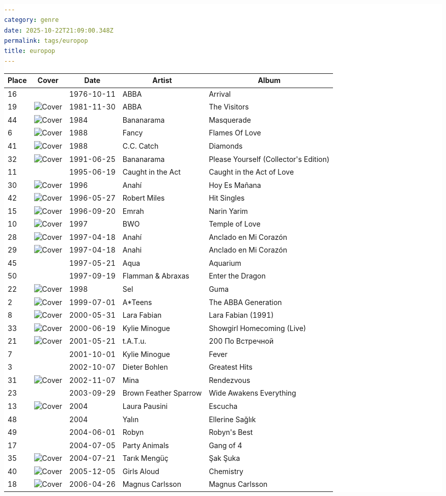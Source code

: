 ```yaml
---
category: genre
date: 2025-10-22T21:09:00.348Z
permalink: tags/europop
title: europop
---
```


| Place | Cover | Date | Artist | Album |
|---|---|---|---|---|
| 16 |  | 1976-10-11 | ABBA | Arrival |
| 19 | ![Cover](https://i.discogs.com/bQm0MYSHvhvjfMWVxdOCDxtLjGIwtBGBzN6U13Recj0/rs:fit/g:sm/q:40/h:150/w:150/czM6Ly9kaXNjb2dz/LWRhdGFiYXNlLWlt/YWdlcy9SLTU3NzAz/NS0xNjg1ODE0MjM0/LTk2MTAuanBlZw.jpeg) | 1981-11-30 | ABBA | The Visitors |
| 44 | ![Cover](https://i.discogs.com/fNSw0Zy08p4ZbRggZocCUs8BT9xPoVn5sfRdUJhnjkM/rs:fit/g:sm/q:40/h:150/w:150/czM6Ly9kaXNjb2dz/LWRhdGFiYXNlLWlt/YWdlcy9SLTI3MjU1/OTYtMTM3MjY3MTEz/My05NDM0LmpwZWc.jpeg) | 1984 | Bananarama | Masquerade |
| 6 | ![Cover](https://i.discogs.com/29zSqbOPkfzkEcZOJO9g-A8BlkGMhKW6f28PyaADXfU/rs:fit/g:sm/q:40/h:150/w:150/czM6Ly9kaXNjb2dz/LWRhdGFiYXNlLWlt/YWdlcy9SLTU5OTY4/LTEzNjQwOTAzOTct/NDQ1Ni5qcGVn.jpeg) | 1988 | Fancy | Flames Of Love |
| 41 | ![Cover](https://i.discogs.com/oNgPJXw96ilt0HegYhsZx4tHMfgtJh8K0l05abmfym0/rs:fit/g:sm/q:40/h:150/w:150/czM6Ly9kaXNjb2dz/LWRhdGFiYXNlLWlt/YWdlcy9SLTE0NDI4/Mzg4LTE1NzQzNDU2/ODMtODU3OS5qcGVn.jpeg) | 1988 | C.C. Catch | Diamonds |
| 32 | ![Cover](https://i.discogs.com/9wv-pzFnXs3Oywfs234_s9DgDOU2_PaevBBiyXdg55M/rs:fit/g:sm/q:40/h:150/w:150/czM6Ly9kaXNjb2dz/LWRhdGFiYXNlLWlt/YWdlcy9SLTM0MDEw/Mi0xMTM5NjI1ODQy/LmpwZWc.jpeg) | 1991-06-25 | Bananarama | Please Yourself (Collector's Edition) |
| 11 |  | 1995-06-19 | Caught in the Act | Caught in the Act of Love |
| 30 | ![Cover](https://i.discogs.com/f2cTjTJE1X8EjdQy9xCKyMzT-qdBBNeWBM6n1QAOsTA/rs:fit/g:sm/q:40/h:150/w:150/czM6Ly9kaXNjb2dz/LWRhdGFiYXNlLWlt/YWdlcy9SLTI5NTEz/NjQtMTUzMzk0MTU3/Ni01NjczLmpwZWc.jpeg) | 1996 | Anahí | Hoy Es Mañana |
| 42 | ![Cover](https://i.discogs.com/FzwM_pN-bqo_sE0fc46IOokYbVf8cLn1XZA_osZL-sY/rs:fit/g:sm/q:40/h:150/w:150/czM6Ly9kaXNjb2dz/LWRhdGFiYXNlLWlt/YWdlcy9SLTIzNDg4/MS0xNjA5OTk2NDU3/LTExODYuanBlZw.jpeg) | 1996-05-27 | Robert Miles | Hit Singles |
| 15 | ![Cover](https://i.discogs.com/sw48gFZjKNnr1DOUE_sLEZr11bctYVyVoWI-Qqg-j6M/rs:fit/g:sm/q:40/h:150/w:150/czM6Ly9kaXNjb2dz/LWRhdGFiYXNlLWlt/YWdlcy9SLTg1NzUx/MzktMTQ2NDM1Njg1/MC03MDI2LmpwZWc.jpeg) | 1996-09-20 | Emrah | Narin Yarim |
| 10 | ![Cover](https://i.discogs.com/0chjDIZ3h99pi2HXeJqkofs5TvQl878UgfdMCJ1vMQ4/rs:fit/g:sm/q:40/h:150/w:150/czM6Ly9kaXNjb2dz/LWRhdGFiYXNlLWlt/YWdlcy9SLTEyOTY1/NzEwLTE1NDU4ODEx/MDQtMzE5MC5qcGVn.jpeg) | 1997 | BWO | Temple of Love |
| 28 | ![Cover](https://i.discogs.com/id2om4ADH9EAITZSbQFMvXJ0VhjhI06xOZhHJ8ISmPo/rs:fit/g:sm/q:40/h:150/w:150/czM6Ly9kaXNjb2dz/LWRhdGFiYXNlLWlt/YWdlcy9SLTI5NTEz/NzItMTMwODgwMDcx/MC5qcGVn.jpeg) | 1997-04-18 | Anahí | Anclado en Mi Corazón |
| 29 | ![Cover](https://i.discogs.com/id2om4ADH9EAITZSbQFMvXJ0VhjhI06xOZhHJ8ISmPo/rs:fit/g:sm/q:40/h:150/w:150/czM6Ly9kaXNjb2dz/LWRhdGFiYXNlLWlt/YWdlcy9SLTI5NTEz/NzItMTMwODgwMDcx/MC5qcGVn.jpeg) | 1997-04-18 | Anahi | Anclado en Mi Corazón |
| 45 |  | 1997-05-21 | Aqua | Aquarium |
| 50 |  | 1997-09-19 | Flamman &amp; Abraxas | Enter the Dragon |
| 22 | ![Cover](https://i.discogs.com/-yno2_gvEsNdJAHXR-r0qNr5j3GRHRpKRmLdCJH2qis/rs:fit/g:sm/q:40/h:150/w:150/czM6Ly9kaXNjb2dz/LWRhdGFiYXNlLWlt/YWdlcy9SLTE3ODYx/OTAtMTI0MzI0NjU4/NC5qcGVn.jpeg) | 1998 | Sel | Guma |
| 2 | ![Cover](https://i.discogs.com/1tqdA-XZTGiUQtWBVSShMPlQ-wZqB9dWb9Vx0FPRFUE/rs:fit/g:sm/q:40/h:150/w:150/czM6Ly9kaXNjb2dz/LWRhdGFiYXNlLWlt/YWdlcy9SLTMyOTc2/Ny0xNTg0MTc5MjIx/LTgwMjEuanBlZw.jpeg) | 1999-07-01 | A*Teens | The ABBA Generation |
| 8 | ![Cover](https://i.discogs.com/yXtzLLQ3ClufyZkbwudsLbewNPv2qcxS8xFFz1-22lk/rs:fit/g:sm/q:40/h:150/w:150/czM6Ly9kaXNjb2dz/LWRhdGFiYXNlLWlt/YWdlcy9SLTE4NTQx/MjUtMTUzMTk1NDE0/MS01MTQ5LmpwZWc.jpeg) | 2000-05-31 | Lara Fabian | Lara Fabian (1991) |
| 33 | ![Cover](https://i.discogs.com/-qpVblGNS5U7BVSmeyTBOzTJA6vs0RXdMhLPLeGz9q0/rs:fit/g:sm/q:40/h:150/w:150/czM6Ly9kaXNjb2dz/LWRhdGFiYXNlLWlt/YWdlcy9SLTEwODE4/NC0xMjc3ODU3NjY0/LmpwZWc.jpeg) | 2000-06-19 | Kylie Minogue | Showgirl Homecoming (Live) |
| 21 | ![Cover](https://i.discogs.com/XBAjwWpzFq7K9K_LvXuCINQIz-LRZge89z2nyI4du4s/rs:fit/g:sm/q:40/h:150/w:150/czM6Ly9kaXNjb2dz/LWRhdGFiYXNlLWlt/YWdlcy9SLTUxMDQ5/NTYtMTM4NTY2MDAw/OS02ODU0LmpwZWc.jpeg) | 2001-05-21 | t.A.T.u. | 200 По Встречной |
| 7 |  | 2001-10-01 | Kylie Minogue | Fever |
| 3 |  | 2002-10-07 | Dieter Bohlen | Greatest Hits |
| 31 | ![Cover](https://i.discogs.com/J0IkpCrZCS7sny-JDZ7fmaRdjQhf936QLRsGYgDWmZg/rs:fit/g:sm/q:40/h:150/w:150/czM6Ly9kaXNjb2dz/LWRhdGFiYXNlLWlt/YWdlcy9SLTkwNDQ0/LTEwNzk3MDU3NDAu/anBn.jpeg) | 2002-11-07 | Mina | Rendezvous |
| 23 |  | 2003-09-29 | Brown Feather Sparrow | Wide Awakens Everything |
| 13 | ![Cover](https://i.discogs.com/9agRXUWU48-KJpPGtxTyqlKUEkorh4F3pFUqbjhaUZQ/rs:fit/g:sm/q:40/h:150/w:150/czM6Ly9kaXNjb2dz/LWRhdGFiYXNlLWlt/YWdlcy9SLTE2Mjcx/NzktMTI5NTQ5MTM0/MC5qcGVn.jpeg) | 2004 | Laura Pausini | Escucha |
| 48 |  | 2004 | Yalın | Ellerine Sağlık |
| 49 |  | 2004-06-01 | Robyn | Robyn's Best |
| 17 |  | 2004-07-05 | Party Animals | Gang of 4 |
| 35 | ![Cover](https://i.discogs.com/ggFeSW3MpNc4an7vl3IU9SIAY3UihIrnUynQrLhelvg/rs:fit/g:sm/q:40/h:150/w:150/czM6Ly9kaXNjb2dz/LWRhdGFiYXNlLWlt/YWdlcy9SLTEwNTky/MTE3LTE1MDA1NDcw/OTctNDE5Ni5qcGVn.jpeg) | 2004-07-21 | Tarık Mengüç | Şak Şuka |
| 40 | ![Cover](https://i.discogs.com/ZJ6xR0dPp_T9N-P1f5qtAdYgM0Z7aM-wSDIEG5mHMys/rs:fit/g:sm/q:40/h:150/w:150/czM6Ly9kaXNjb2dz/LWRhdGFiYXNlLWlt/YWdlcy9SLTgwNDQy/MS0xMTYwNDk4OTUw/LmpwZWc.jpeg) | 2005-12-05 | Girls Aloud | Chemistry |
| 18 | ![Cover](https://i.discogs.com/DM_G3kouDUf-rxDm1n894hyoUcCBK45oH-e7eNOEVoc/rs:fit/g:sm/q:40/h:150/w:150/czM6Ly9kaXNjb2dz/LWRhdGFiYXNlLWlt/YWdlcy9SLTE2NjMy/MDItMTMzMDE1OTQ4/NC5qcGVn.jpeg) | 2006-04-26 | Magnus Carlsson | Magnus Carlsson |